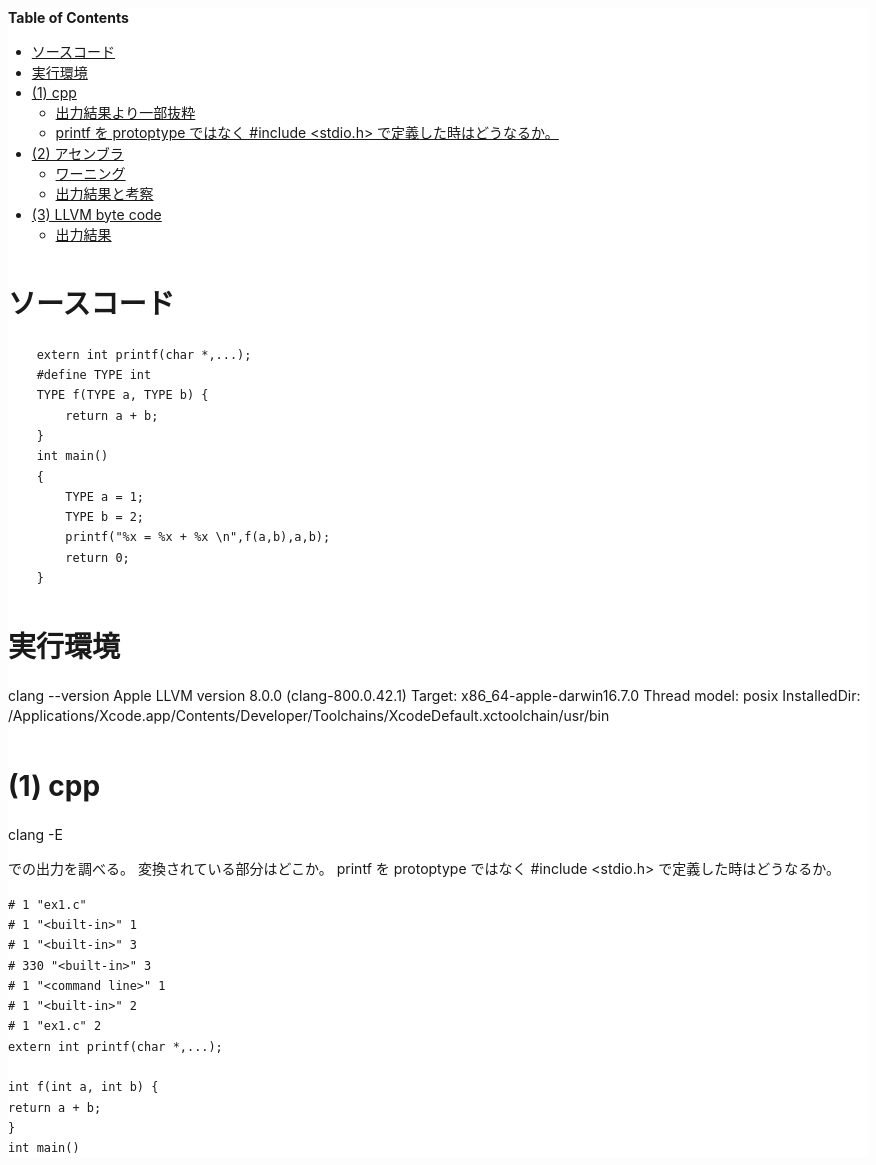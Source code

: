 
**Table of Contents**

- [ソースコード](#ソースコード)
- [実行環境](#実行環境)
- [(1) cpp](#1-cpp)
    - [出力結果より一部抜粋](#出力結果より一部抜粋)
    - [printf を protoptype ではなく #include <stdio.h> で定義した時はどうなるか。](#printf-を-protoptype-ではなく-include-stdioh-で定義した時はどうなるか)
- [(2) アセンブラ](#2-アセンブラ)
    - [ワーニング](#ワーニング)
    - [出力結果と考察](#出力結果と考察)
- [(3) LLVM byte code](#3-llvm-byte-code)
    - [出力結果](#出力結果)



# ソースコード

```
    extern int printf(char *,...);
    #define TYPE int
    TYPE f(TYPE a, TYPE b) {
        return a + b;
    }
    int main() 
    {
        TYPE a = 1;
        TYPE b = 2;
        printf("%x = %x + %x \n",f(a,b),a,b);
        return 0;
    }
```

# 実行環境
clang --version
Apple LLVM version 8.0.0 (clang-800.0.42.1)
Target: x86_64-apple-darwin16.7.0
Thread model: posix
InstalledDir: /Applications/Xcode.app/Contents/Developer/Toolchains/XcodeDefault.xctoolchain/usr/bin

# (1) cpp

   clang -E

での出力を調べる。
変換されている部分はどこか。 printf を protoptype ではなく #include <stdio.h> で定義した時はどうなるか。



```
# 1 "ex1.c"
# 1 "<built-in>" 1
# 1 "<built-in>" 3
# 330 "<built-in>" 3
# 1 "<command line>" 1
# 1 "<built-in>" 2
# 1 "ex1.c" 2
extern int printf(char *,...);

int f(int a, int b) {
return a + b;
}
int main()
```